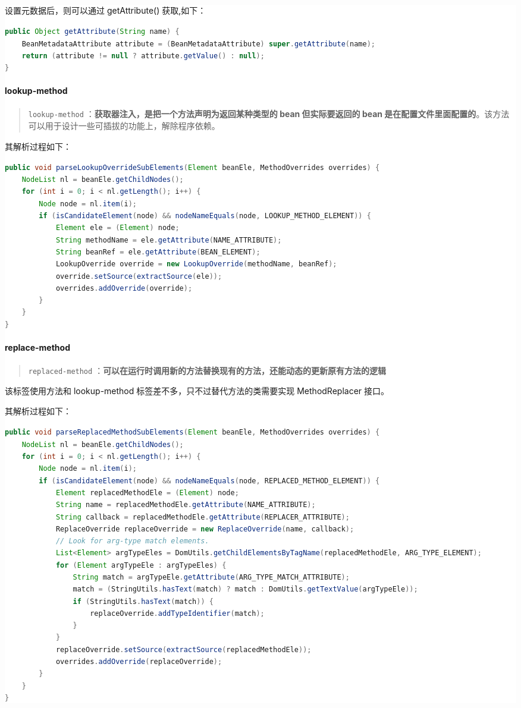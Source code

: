 设置元数据后，则可以通过 getAttribute() 获取,如下：

```java
public Object getAttribute(String name) {
    BeanMetadataAttribute attribute = (BeanMetadataAttribute) super.getAttribute(name);
    return (attribute != null ? attribute.getValue() : null);
}
```

#### lookup-method

> `lookup-method` ：**获取器注入，是把一个方法声明为返回某种类型的 bean 但实际要返回的 bean 是在配置文件里面配置的**。该方法可以用于设计一些可插拔的功能上，解除程序依赖。

其解析过程如下：

```java
public void parseLookupOverrideSubElements(Element beanEle, MethodOverrides overrides) {
    NodeList nl = beanEle.getChildNodes();
    for (int i = 0; i < nl.getLength(); i++) {
        Node node = nl.item(i);
        if (isCandidateElement(node) && nodeNameEquals(node, LOOKUP_METHOD_ELEMENT)) {
            Element ele = (Element) node;
            String methodName = ele.getAttribute(NAME_ATTRIBUTE);
            String beanRef = ele.getAttribute(BEAN_ELEMENT);
            LookupOverride override = new LookupOverride(methodName, beanRef);
            override.setSource(extractSource(ele));
            overrides.addOverride(override);
        }
    }
}
```

#### replace-method

> `replaced-method` ：**可以在运行时调用新的方法替换现有的方法，还能动态的更新原有方法的逻辑**

该标签使用方法和 lookup-method 标签差不多，只不过替代方法的类需要实现 MethodReplacer 接口。

其解析过程如下：

```java
public void parseReplacedMethodSubElements(Element beanEle, MethodOverrides overrides) {
    NodeList nl = beanEle.getChildNodes();
    for (int i = 0; i < nl.getLength(); i++) {
        Node node = nl.item(i);
        if (isCandidateElement(node) && nodeNameEquals(node, REPLACED_METHOD_ELEMENT)) {
            Element replacedMethodEle = (Element) node;
            String name = replacedMethodEle.getAttribute(NAME_ATTRIBUTE);
            String callback = replacedMethodEle.getAttribute(REPLACER_ATTRIBUTE);
            ReplaceOverride replaceOverride = new ReplaceOverride(name, callback);
            // Look for arg-type match elements.
            List<Element> argTypeEles = DomUtils.getChildElementsByTagName(replacedMethodEle, ARG_TYPE_ELEMENT);
            for (Element argTypeEle : argTypeEles) {
                String match = argTypeEle.getAttribute(ARG_TYPE_MATCH_ATTRIBUTE);
                match = (StringUtils.hasText(match) ? match : DomUtils.getTextValue(argTypeEle));
                if (StringUtils.hasText(match)) {
                    replaceOverride.addTypeIdentifier(match);
                }
            }
            replaceOverride.setSource(extractSource(replacedMethodEle));
            overrides.addOverride(replaceOverride);
        }
    }
}
```
